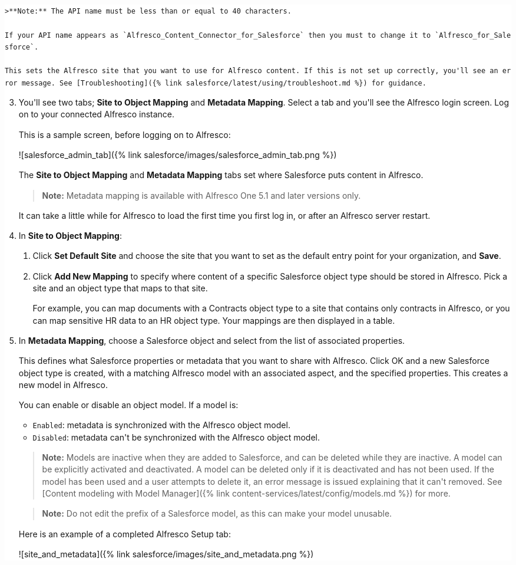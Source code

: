     >**Note:** The API name must be less than or equal to 40 characters.

    If your API name appears as `Alfresco_Content_Connector_for_Salesforce` then you must to change it to `Alfresco_for_Salesforce`.

    This sets the Alfresco site that you want to use for Alfresco content. If this is not set up correctly, you'll see an error message. See [Troubleshooting]({% link salesforce/latest/using/troubleshoot.md %}) for guidance.

3. You'll see two tabs; **Site to Object Mapping** and **Metadata Mapping**. Select a tab and you'll see the Alfresco login screen. Log on to your connected Alfresco instance.

    This is a sample screen, before logging on to Alfresco:

    ![salesforce_admin_tab]({% link salesforce/images/salesforce_admin_tab.png %})

    The **Site to Object Mapping** and **Metadata Mapping** tabs set where Salesforce puts content in Alfresco.

    >**Note:** Metadata mapping is available with Alfresco One 5.1 and later versions only.

    It can take a little while for Alfresco to load the first time you first log in, or after an Alfresco server restart.

4. In **Site to Object Mapping**:

    1. Click **Set Default Site** and choose the site that you want to set as the default entry point for your organization, and **Save**.

    2. Click **Add New Mapping** to specify where content of a specific Salesforce object type should be stored in Alfresco. Pick a site and an object type that maps to that site.

        For example, you can map documents with a Contracts object type to a site that contains only contracts in Alfresco, or you can map sensitive HR data to an HR object type. Your mappings are then displayed in a table.

5. In **Metadata Mapping**, choose a Salesforce object and select from the list of associated properties.

    This defines what Salesforce properties or metadata that you want to share with Alfresco. Click OK and a new Salesforce object type is created, with a matching Alfresco model with an associated aspect, and the specified properties. This creates a new model in Alfresco.

    You can enable or disable an object model. If a model is:

    * `Enabled`: metadata is synchronized with the Alfresco object model.
    * `Disabled`: metadata can't be synchronized with the Alfresco object model.

    >**Note:** Models are inactive when they are added to Salesforce, and can be deleted while they are inactive. A model can be explicitly activated and deactivated. A model can be deleted only if it is deactivated and has not been used. If the model has been used and a user attempts to delete it, an error message is issued explaining that it can't removed. See [Content modeling with Model Manager]({% link content-services/latest/config/models.md %}) for more.

    >**Note:** Do not edit the prefix of a Salesforce model, as this can make your model unusable.

    Here is an example of a completed Alfresco Setup tab:

    ![site_and_metadata]({% link salesforce/images/site_and_metadata.png %})
